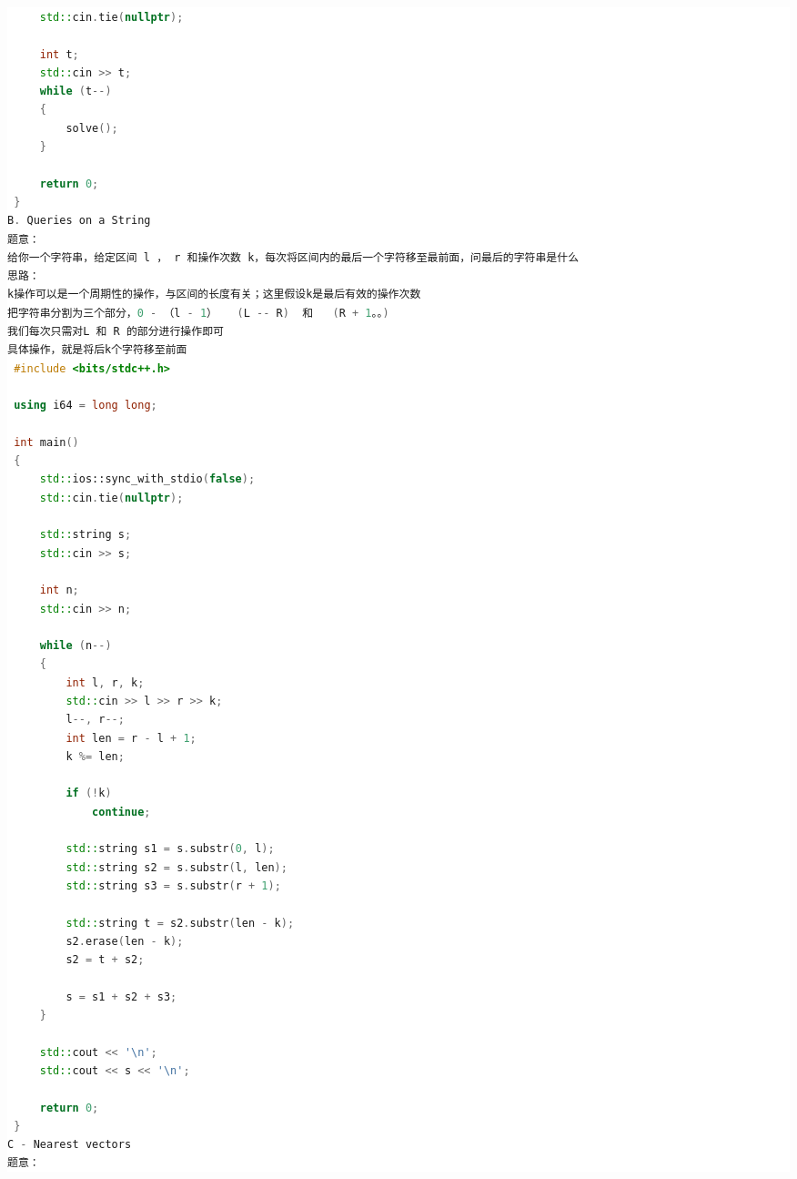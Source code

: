 ```c++
     std::cin.tie(nullptr);
 ​
     int t;
     std::cin >> t;
     while (t--)
     {
         solve();
     }
 ​
     return 0;
 }
B. Queries on a String
题意：
给你一个字符串，给定区间 l ， r 和操作次数 k，每次将区间内的最后一个字符移至最前面，问最后的字符串是什么
思路：
k操作可以是一个周期性的操作，与区间的长度有关；这里假设k是最后有效的操作次数
把字符串分割为三个部分，0 - （l - 1）   (L -- R)  和   (R + 1。。)
我们每次只需对L 和 R 的部分进行操作即可
具体操作，就是将后k个字符移至前面
 #include <bits/stdc++.h>
 ​
 using i64 = long long;
 ​
 int main()
 {
     std::ios::sync_with_stdio(false);
     std::cin.tie(nullptr);
 ​
     std::string s;
     std::cin >> s;
 ​
     int n;
     std::cin >> n;
 ​
     while (n--)
     {
         int l, r, k;
         std::cin >> l >> r >> k;
         l--, r--;
         int len = r - l + 1;
         k %= len;
 ​
         if (!k)
             continue;
 ​
         std::string s1 = s.substr(0, l);
         std::string s2 = s.substr(l, len);
         std::string s3 = s.substr(r + 1);
 ​
         std::string t = s2.substr(len - k);
         s2.erase(len - k);
         s2 = t + s2;
 ​
         s = s1 + s2 + s3;
     }
 ​
     std::cout << '\n';
     std::cout << s << '\n';
 ​
     return 0;
 }
C - Nearest vectors
题意：
```